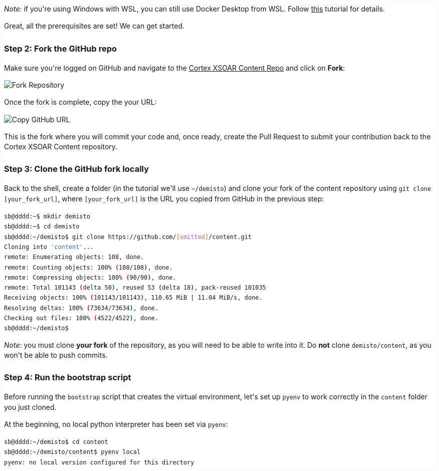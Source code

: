 *Note:* if you're using Windows with WSL, you can still use Docker Desktop from WSL. Follow [this](https://nickjanetakis.com/blog/setting-up-docker-for-windows-and-wsl-to-work-flawlessly) tutorial for details.

Great, all the prerequisites are set! We can get started.

### Step 2: Fork the GitHub repo

Make sure you're logged on GitHub and navigate to the [Cortex XSOAR Content Repo](https://github.com/demisto/content) and click on **Fork**:

![Fork Repository](../doc_imgs/tutorials/tut-setup-dev/04-fork.png)

Once the fork is complete, copy the your URL:

![Copy GitHub URL](../doc_imgs/tutorials/tut-setup-dev/05-copygithuburl.png)

This is the fork where you will commit your code and, once ready, create the Pull Request to submit your contribution back to the Cortex XSOAR Content repository.

### Step 3: Clone the GitHub fork locally

Back to the shell, create a folder (in the tutorial we'll use `~/demisto`) and clone your fork of the content repository using `git clone [your_fork_url]`, where `[your_fork_url]` is the URL you copied from GitHub in the previous step:

```bash
sb@dddd:~$ mkdir demisto
sb@dddd:~$ cd demisto
sb@dddd:~/demisto$ git clone https://github.com/[omitted]/content.git
Cloning into 'content'...
remote: Enumerating objects: 108, done.
remote: Counting objects: 100% (108/108), done.
remote: Compressing objects: 100% (90/90), done.
remote: Total 101143 (delta 50), reused 53 (delta 18), pack-reused 101035
Receiving objects: 100% (101143/101143), 110.65 MiB | 11.04 MiB/s, done.
Resolving deltas: 100% (73634/73634), done.
Checking out files: 100% (4522/4522), done.
sb@dddd:~/demisto$
```

*Note:* you must clone **your fork** of the repository, as you will need to be able to write into it. Do **not** clone `demisto/content`, as you won't be able to push commits.

### Step 4: Run the bootstrap script

Before running the `bootstrap` script that creates the virtual environment, let's set up `pyenv` to work correctly in the `content` folder you just cloned.

At the beginning, no local python interpreter has been set via `pyenv`:
```bash
sb@dddd:~/demisto$ cd content
sb@dddd:~/demisto/content$ pyenv local
pyenv: no local version configured for this directory
```
